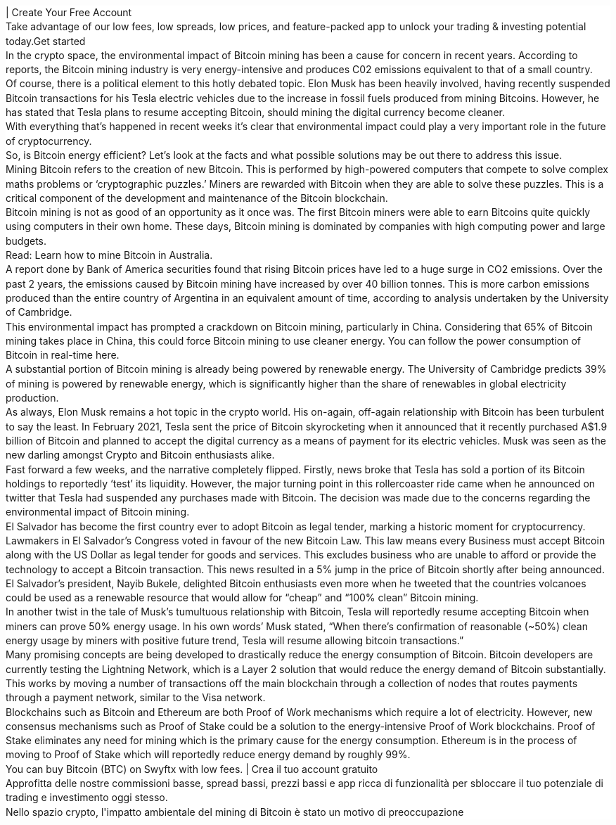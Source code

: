 | Create Your Free Account<br/>Take advantage of our low fees, low spreads, low prices, and feature-packed app to unlock your trading & investing potential today.Get started<br/>In the crypto space, the environmental impact of Bitcoin mining has been a cause for concern in recent years. According to reports, the Bitcoin mining industry is very energy-intensive and produces C02 emissions equivalent to that of a small country.<br/>Of course, there is a political element to this hotly debated topic. Elon Musk has been heavily involved, having recently suspended Bitcoin transactions for his Tesla electric vehicles due to the increase in fossil fuels produced from mining Bitcoins. However, he has stated that Tesla plans to resume accepting Bitcoin, should mining the digital currency become cleaner.<br/>With everything that’s happened in recent weeks it’s clear that environmental impact could play a very important role in the future of cryptocurrency.<br/>So, is Bitcoin energy efficient? Let’s look at the facts and what possible solutions may be out there to address this issue.<br/>Mining Bitcoin refers to the creation of new Bitcoin. This is performed by high-powered computers that compete to solve complex maths problems or ‘cryptographic puzzles.’ Miners are rewarded with Bitcoin when they are able to solve these puzzles. This is a critical component of the development and maintenance of the Bitcoin blockchain.<br/>Bitcoin mining is not as good of an opportunity as it once was. The first Bitcoin miners were able to earn Bitcoins quite quickly using computers in their own home. These days, Bitcoin mining is dominated by companies with high computing power and large budgets.<br/>Read: Learn how to mine Bitcoin in Australia.<br/>A report done by Bank of America securities found that rising Bitcoin prices have led to a huge surge in CO2 emissions. Over the past 2 years, the emissions caused by Bitcoin mining have increased by over 40 billion tonnes. This is more carbon emissions produced than the entire country of Argentina in an equivalent amount of time, according to analysis undertaken by the University of Cambridge.<br/>This environmental impact has prompted a crackdown on Bitcoin mining, particularly in China. Considering that 65% of Bitcoin mining takes place in China, this could force Bitcoin mining to use cleaner energy. You can follow the power consumption of Bitcoin in real-time here.<br/>A substantial portion of Bitcoin mining is already being powered by renewable energy. The University of Cambridge predicts 39% of mining is powered by renewable energy, which is significantly higher than the share of renewables in global electricity production.<br/>As always, Elon Musk remains a hot topic in the crypto world. His on-again, off-again relationship with Bitcoin has been turbulent to say the least. In February 2021, Tesla sent the price of Bitcoin skyrocketing when it announced that it recently purchased A$1.9 billion of Bitcoin and planned to accept the digital currency as a means of payment for its electric vehicles. Musk was seen as the new darling amongst Crypto and Bitcoin enthusiasts alike.<br/>Fast forward a few weeks, and the narrative completely flipped. Firstly, news broke that Tesla has sold a portion of its Bitcoin holdings to reportedly ‘test’ its liquidity. However, the major turning point in this rollercoaster ride came when he announced on twitter that Tesla had suspended any purchases made with Bitcoin. The decision was made due to the concerns regarding the environmental impact of Bitcoin mining.<br/>El Salvador has become the first country ever to adopt Bitcoin as legal tender, marking a historic moment for cryptocurrency. Lawmakers in El Salvador’s Congress voted in favour of the new Bitcoin Law. This law means every Business must accept Bitcoin along with the US Dollar as legal tender for goods and services. This excludes business who are unable to afford or provide the technology to accept a Bitcoin transaction. This news resulted in a 5% jump in the price of Bitcoin shortly after being announced.<br/>El Salvador’s president, Nayib Bukele, delighted Bitcoin enthusiasts even more when he tweeted that the countries volcanoes could be used as a renewable resource that would allow for “cheap” and “100% clean” Bitcoin mining.<br/>In another twist in the tale of Musk’s tumultuous relationship with Bitcoin, Tesla will reportedly resume accepting Bitcoin when miners can prove 50% energy usage. In his own words’ Musk stated, “When there’s confirmation of reasonable (~50%) clean energy usage by miners with positive future trend, Tesla will resume allowing bitcoin transactions.”<br/>Many promising concepts are being developed to drastically reduce the energy consumption of Bitcoin. Bitcoin developers are currently testing the Lightning Network, which is a Layer 2 solution that would reduce the energy demand of Bitcoin substantially. This works by moving a number of transactions off the main blockchain through a collection of nodes that routes payments through a payment network, similar to the Visa network.<br/>Blockchains such as Bitcoin and Ethereum are both Proof of Work mechanisms which require a lot of electricity. However, new consensus mechanisms such as Proof of Stake could be a solution to the energy-intensive Proof of Work blockchains. Proof of Stake eliminates any need for mining which is the primary cause for the energy consumption. Ethereum is in the process of moving to Proof of Stake which will reportedly reduce energy demand by roughly 99%.<br/>You can buy Bitcoin (BTC) on Swyftx with low fees. | Crea il tuo account gratuito<br/>Approfitta delle nostre commissioni basse, spread bassi, prezzi bassi e app ricca di funzionalità per sbloccare il tuo potenziale di trading e investimento oggi stesso.<br/>Nello spazio crypto, l'impatto ambientale del mining di Bitcoin è stato un motivo di preoccupazione